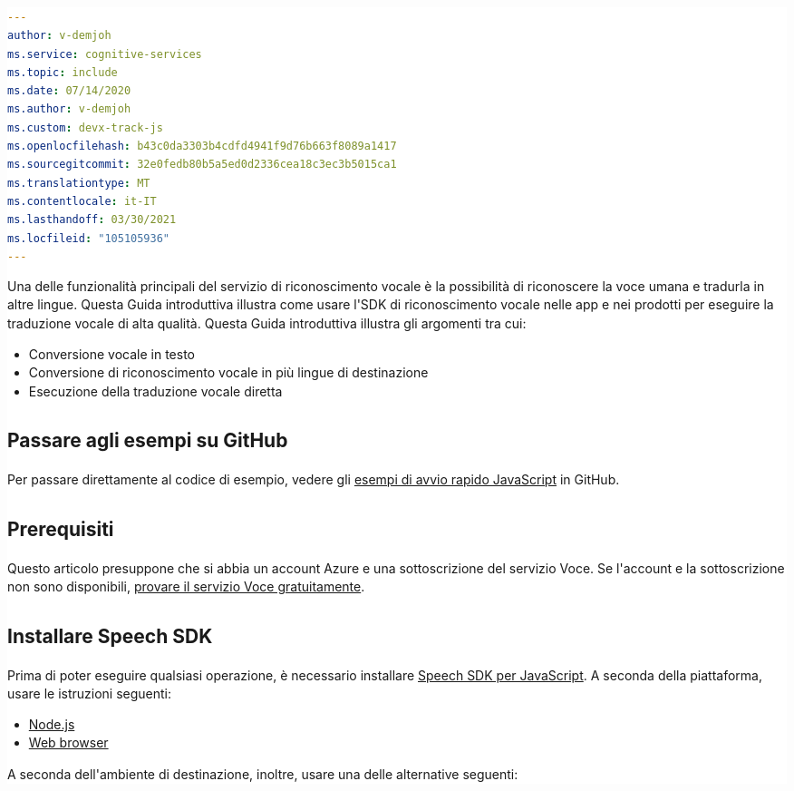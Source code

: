 ```yaml
---
author: v-demjoh
ms.service: cognitive-services
ms.topic: include
ms.date: 07/14/2020
ms.author: v-demjoh
ms.custom: devx-track-js
ms.openlocfilehash: b43c0da3303b4cdfd4941f9d76b663f8089a1417
ms.sourcegitcommit: 32e0fedb80b5a5ed0d2336cea18c3ec3b5015ca1
ms.translationtype: MT
ms.contentlocale: it-IT
ms.lasthandoff: 03/30/2021
ms.locfileid: "105105936"
---
```

Una delle funzionalità principali del servizio di riconoscimento vocale è la possibilità di riconoscere la voce umana e tradurla in altre lingue. Questa Guida introduttiva illustra come usare l'SDK di riconoscimento vocale nelle app e nei prodotti per eseguire la traduzione vocale di alta qualità. Questa Guida introduttiva illustra gli argomenti tra cui:

* Conversione vocale in testo
* Conversione di riconoscimento vocale in più lingue di destinazione
* Esecuzione della traduzione vocale diretta

## <a name="skip-to-samples-on-github"></a>Passare agli esempi su GitHub

Per passare direttamente al codice di esempio, vedere gli [esempi di avvio rapido JavaScript](https://github.com/Azure-Samples/cognitive-services-speech-sdk/tree/master/quickstart/javascript/browser/translate-speech-to-text) in GitHub.

## <a name="prerequisites"></a>Prerequisiti

Questo articolo presuppone che si abbia un account Azure e una sottoscrizione del servizio Voce. Se l'account e la sottoscrizione non sono disponibili, [provare il servizio Voce gratuitamente](../../../overview.md#try-the-speech-service-for-free).

## <a name="install-the-speech-sdk"></a>Installare Speech SDK

Prima di poter eseguire qualsiasi operazione, è necessario installare <a href="https://www.npmjs.com/package/microsoft-cognitiveservices-speech-sdk" target="_blank">Speech SDK per JavaScript</a>. A seconda della piattaforma, usare le istruzioni seguenti:
- <a href="https://docs.microsoft.com/azure/cognitive-services/speech-service/speech-sdk?tabs=nodejs#get-the-speech-sdk" target="_blank">Node.js <span 
class="docon docon-navigate-external x-hidden-focus"></span></a>
- <a href="/azure/cognitive-services/speech-service/speech-sdk?tabs=browser#get-the-speech-sdk" target="_blank">Web browser </a>

A seconda dell'ambiente di destinazione, inoltre, usare una delle alternative seguenti:
